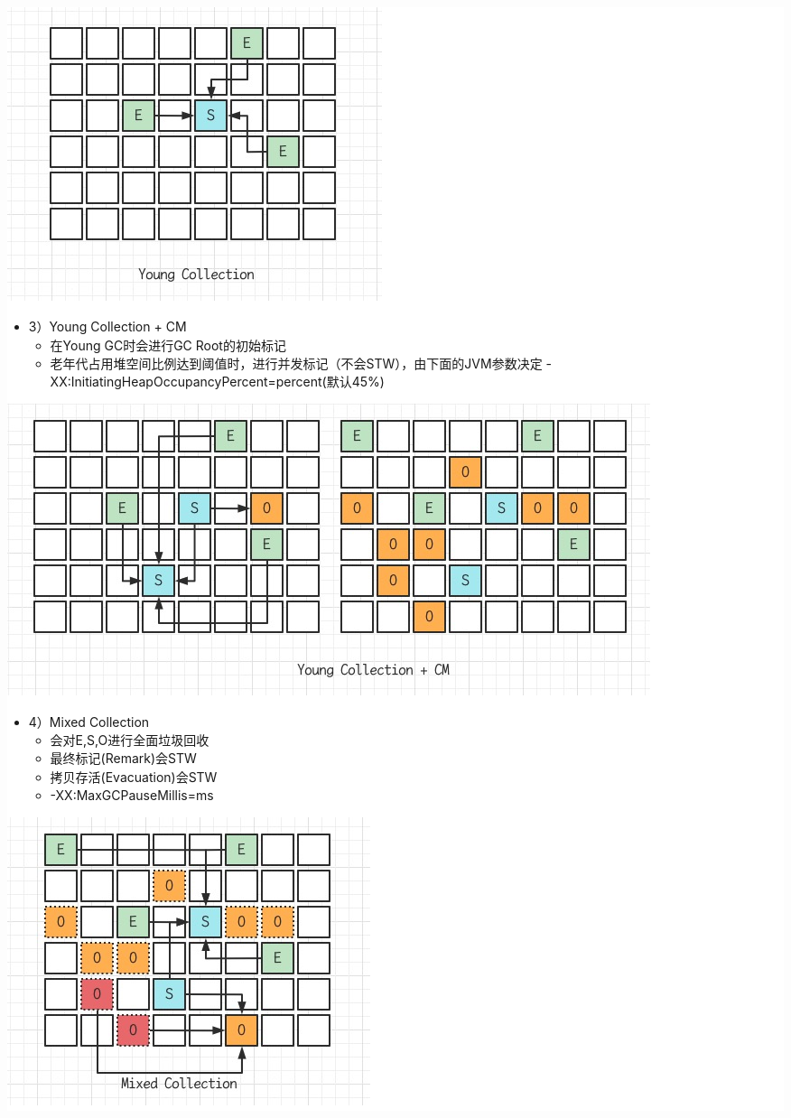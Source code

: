 ![](./images/Young%20Collection.jpg)

- 3）Young Collection + CM
  - 在Young GC时会进行GC Root的初始标记
  - 老年代占用堆空间比例达到阈值时，进行并发标记（不会STW），由下面的JVM参数决定 -XX:InitiatingHeapOccupancyPercent=percent(默认45%)

![](./images/Young%20Collection+CM.jpg)

- 4）Mixed Collection
  - 会对E,S,O进行全面垃圾回收
  - 最终标记(Remark)会STW
  - 拷贝存活(Evacuation)会STW
  - -XX:MaxGCPauseMillis=ms

![](./images/Mixed%20Collection.jpg)

